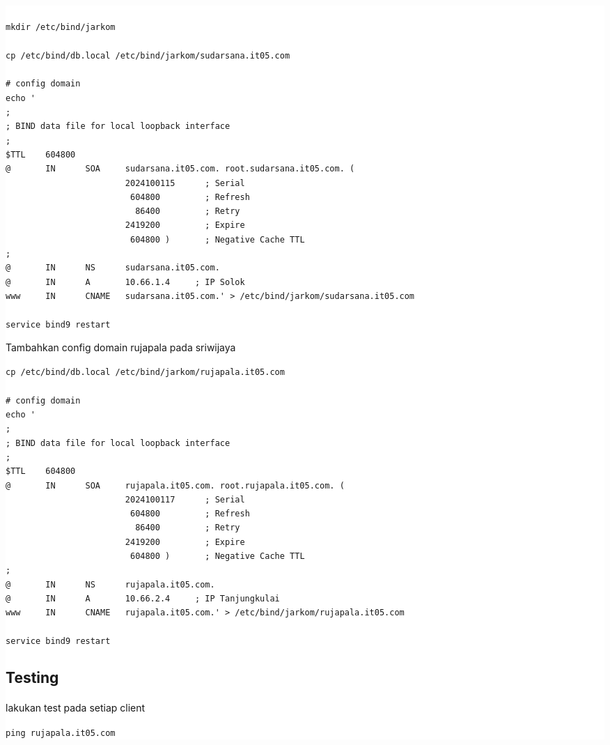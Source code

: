 ```

mkdir /etc/bind/jarkom

cp /etc/bind/db.local /etc/bind/jarkom/sudarsana.it05.com

# config domain
echo '
;
; BIND data file for local loopback interface
;
$TTL    604800
@       IN      SOA     sudarsana.it05.com. root.sudarsana.it05.com. (
                        2024100115      ; Serial
                         604800         ; Refresh
                          86400         ; Retry
                        2419200         ; Expire
                         604800 )       ; Negative Cache TTL
;
@       IN      NS      sudarsana.it05.com.
@       IN      A       10.66.1.4     ; IP Solok
www     IN      CNAME   sudarsana.it05.com.' > /etc/bind/jarkom/sudarsana.it05.com

service bind9 restart
```
Tambahkan config domain rujapala pada sriwijaya
```
cp /etc/bind/db.local /etc/bind/jarkom/rujapala.it05.com

# config domain
echo '
;
; BIND data file for local loopback interface
;
$TTL    604800
@       IN      SOA     rujapala.it05.com. root.rujapala.it05.com. (
                        2024100117      ; Serial
                         604800         ; Refresh
                          86400         ; Retry
                        2419200         ; Expire
                         604800 )       ; Negative Cache TTL
;
@       IN      NS      rujapala.it05.com.
@       IN      A       10.66.2.4     ; IP Tanjungkulai
www     IN      CNAME   rujapala.it05.com.' > /etc/bind/jarkom/rujapala.it05.com

service bind9 restart
```
## Testing
lakukan test pada setiap client
```
ping rujapala.it05.com
```
